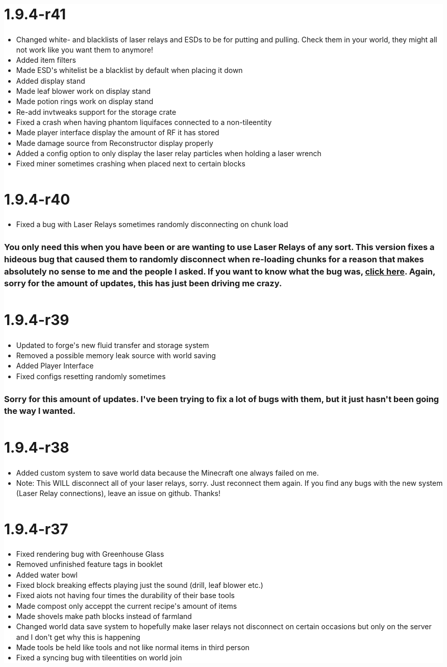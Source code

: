 # 1.9.4-r41
* Changed white- and blacklists of laser relays and ESDs to be for putting and pulling. Check them in your world, they might all not work like you want them to anymore!
* Added item filters
* Made ESD's whitelist be a blacklist by default when placing it down
* Added display stand
* Made leaf blower work on display stand
* Made potion rings work on display stand
* Re-add invtweaks support for the storage crate
* Fixed a crash when having phantom liquifaces connected to a non-tileentity
* Made player interface display the amount of RF it has stored
* Made damage source from Reconstructor display properly
* Added a config option to only display the laser relay particles when holding a laser wrench
* Fixed miner sometimes crashing when placed next to certain blocks

# 1.9.4-r40
* Fixed a bug with Laser Relays sometimes randomly disconnecting on chunk load
### You only need this when you have been or are wanting to use Laser Relays of any sort. This version fixes a hideous bug that caused them to randomly disconnect when re-loading chunks for a reason that makes absolutely no sense to me and the people I asked. If you want to know what the bug was, [click here](https://github.com/Ellpeck/ActuallyAdditions/commit/d46bb306d87da57ea180afcd9e6cc00fc96637ef). Again, sorry for the amount of updates, this has just been driving me crazy.

# 1.9.4-r39
* Updated to forge's new fluid transfer and storage system
* Removed a possible memory leak source with world saving
* Added Player Interface
* Fixed configs resetting randomly sometimes
### Sorry for this amount of updates. I've been trying to fix a lot of bugs with them, but it just hasn't been going the way I wanted.

# 1.9.4-r38
* Added custom system to save world data because the Minecraft one always failed on me.
* Note: This WILL disconnect all of your laser relays, sorry. Just reconnect them again. If you find any bugs with the new system (Laser Relay connections), leave an issue on github. Thanks!

# 1.9.4-r37
* Fixed rendering bug with Greenhouse Glass
* Removed unfinished feature tags in booklet
* Added water bowl
* Fixed block breaking effects playing just the sound (drill, leaf blower etc.)
* Fixed aiots not having four times the durability of their base tools
* Made compost only acceppt the current recipe's amount of items
* Made shovels make path blocks instead of farmland
* Changed world data save system to hopefully make laser relays not disconnect on certain occasions but only on the server and I don't get why this is happening
* Made tools be held like tools and not like normal items in third person
* Fixed a syncing bug with tileentities on world join

